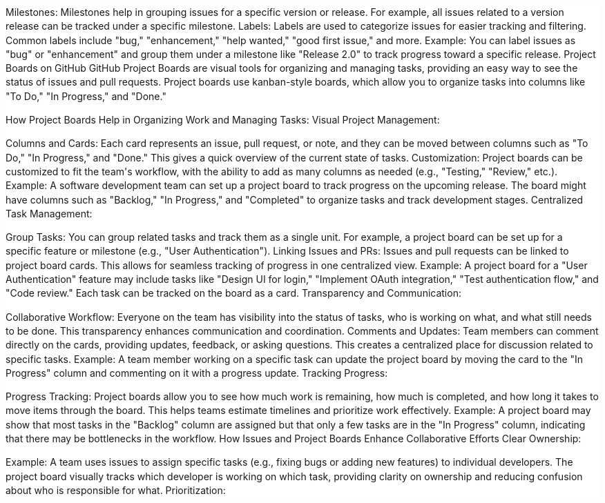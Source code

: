 Milestones: Milestones help in grouping issues for a specific version or release. For example, all issues related to a version release can be tracked under a specific milestone.
Labels: Labels are used to categorize issues for easier tracking and filtering. Common labels include "bug," "enhancement," "help wanted," "good first issue," and more.
Example: You can label issues as "bug" or "enhancement" and group them under a milestone like "Release 2.0" to track progress toward a specific release.
Project Boards on GitHub
GitHub Project Boards are visual tools for organizing and managing tasks, providing an easy way to see the status of issues and pull requests. Project boards use kanban-style boards, which allow you to organize tasks into columns like "To Do," "In Progress," and "Done."

How Project Boards Help in Organizing Work and Managing Tasks:
Visual Project Management:

Columns and Cards: Each card represents an issue, pull request, or note, and they can be moved between columns such as "To Do," "In Progress," and "Done." This gives a quick overview of the current state of tasks.
Customization: Project boards can be customized to fit the team's workflow, with the ability to add as many columns as needed (e.g., "Testing," "Review," etc.).
Example: A software development team can set up a project board to track progress on the upcoming release. The board might have columns such as "Backlog," "In Progress," and "Completed" to organize tasks and track development stages.
Centralized Task Management:

Group Tasks: You can group related tasks and track them as a single unit. For example, a project board can be set up for a specific feature or milestone (e.g., "User Authentication").
Linking Issues and PRs: Issues and pull requests can be linked to project board cards. This allows for seamless tracking of progress in one centralized view.
Example: A project board for a "User Authentication" feature may include tasks like "Design UI for login," "Implement OAuth integration," "Test authentication flow," and "Code review." Each task can be tracked on the board as a card.
Transparency and Communication:

Collaborative Workflow: Everyone on the team has visibility into the status of tasks, who is working on what, and what still needs to be done. This transparency enhances communication and coordination.
Comments and Updates: Team members can comment directly on the cards, providing updates, feedback, or asking questions. This creates a centralized place for discussion related to specific tasks.
Example: A team member working on a specific task can update the project board by moving the card to the "In Progress" column and commenting on it with a progress update.
Tracking Progress:

Progress Tracking: Project boards allow you to see how much work is remaining, how much is completed, and how long it takes to move items through the board. This helps teams estimate timelines and prioritize work effectively.
Example: A project board may show that most tasks in the "Backlog" column are assigned but that only a few tasks are in the "In Progress" column, indicating that there may be bottlenecks in the workflow.
How Issues and Project Boards Enhance Collaborative Efforts
Clear Ownership:

Example: A team uses issues to assign specific tasks (e.g., fixing bugs or adding new features) to individual developers. The project board visually tracks which developer is working on which task, providing clarity on ownership and reducing confusion about who is responsible for what.
Prioritization:
